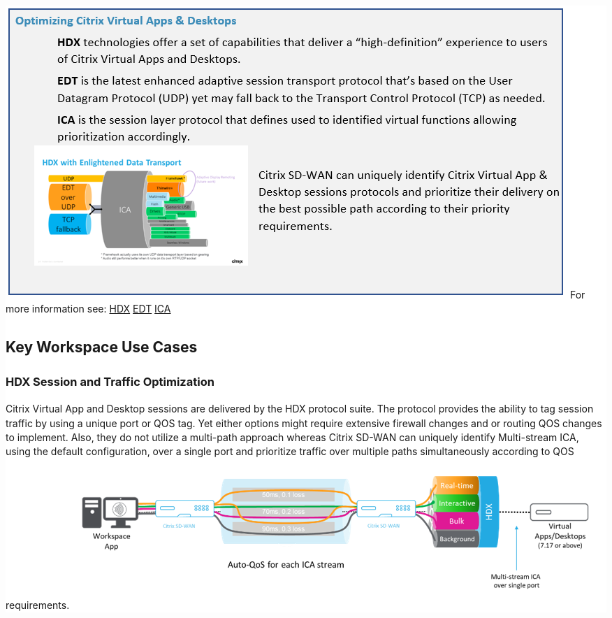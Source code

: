 ![Optimizing Citrix Virtual Apps & Desktops](/en-us/tech-zone/learn/media/tech-briefs_sdwan-workspace_exhb2.png)
For more information see:
[HDX](https://www.citrix.com/blogs/2014/08/18/citrix-xendesktopxenapp-what-is-hdx-its-not-just-ica/)
[EDT](https://www.citrix.com/blogs/2017/11/17/hdx-adaptive-transport-and-edt-icas-new-default-transport-protocol-part-i/)
[ICA](https://blog.citrix24.com/citrix-multistream-ica-explained/)

## Key Workspace Use Cases

### HDX Session and Traffic Optimization

Citrix Virtual App and Desktop sessions are delivered by the HDX protocol suite. The protocol provides the ability to tag session traffic by using a unique port or QOS tag. Yet either options might require extensive firewall changes and or routing QOS changes to implement. Also, they do not utilize a multi-path approach whereas Citrix SD-WAN can uniquely identify Multi-stream ICA, using the default configuration, over a single port and prioritize traffic over multiple paths simultaneously according to QOS requirements.
![ICA single port Auto-Qos](/en-us/tech-zone/learn/media/tech-briefs_sdwan-workspace_exhb3.png)
